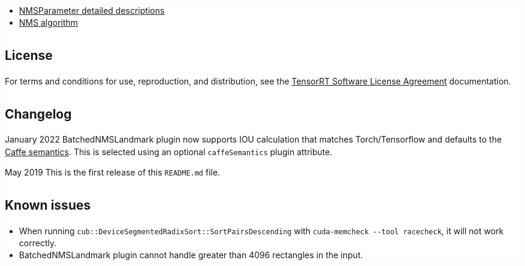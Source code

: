 -   [NMSParameter detailed descriptions](https://docs.nvidia.com/deeplearning/sdk/tensorrt-api/c_api/structnvinfer1_1_1plugin_1_1_n_m_s_parameters.html)
-   [NMS algorithm](https://www.coursera.org/lecture/convolutional-neural-networks/non-max-suppression-dvrjH)

## License

For terms and conditions for use, reproduction, and distribution, see the [TensorRT Software License Agreement](https://docs.nvidia.com/deeplearning/sdk/tensorrt-sla/index.html)
documentation.

## Changelog

January 2022
BatchedNMSLandmark plugin now supports IOU calculation that matches Torch/Tensorflow and defaults to the [Caffe semantics](https://github.com/weiliu89/caffe/blob/ssd/src/caffe/util/bbox_util.cpp#L92-L97). This is selected using an optional `caffeSemantics` plugin attribute.

May 2019
This is the first release of this `README.md` file.

## Known issues

-   When running `cub::DeviceSegmentedRadixSort::SortPairsDescending` with `cuda-memcheck --tool racecheck`, it will not work correctly.
-   BatchedNMSLandmark plugin cannot handle greater than 4096 rectangles in the input.
